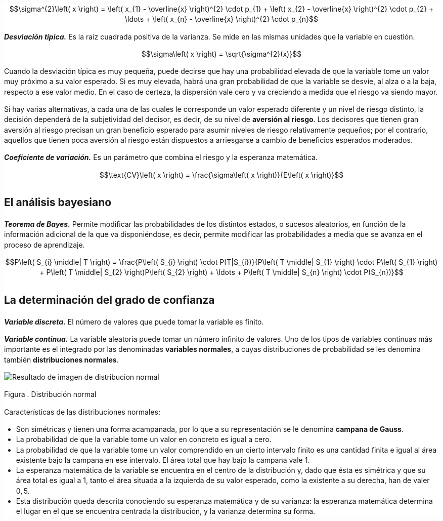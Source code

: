 $$\sigma^{2}\left( x \right) = \left( x_{1} - \overline{x} \right)^{2} \cdot p_{1} + \left( x_{2} - \overline{x} \right)^{2} \cdot p_{2} + \ldots + \left( x_{n} - \overline{x} \right)^{2} \cdot p_{n}$$

***Desviación típica.*** Es la raíz cuadrada positiva de la varianza. Se mide en las mismas unidades que la variable en cuestión.

$$\sigma\left( x \right) = \sqrt{\sigma^{2}(x)}$$

Cuando la desviación típica es muy pequeña, puede decirse que hay una probabilidad elevada de que la variable tome un valor muy próximo a su valor esperado. Si es muy elevada, habrá una gran probabilidad de que la variable se desvíe, al alza o a la baja, respecto a ese valor medio. En el caso de certeza, la dispersión vale cero y va creciendo a medida que el riesgo va siendo mayor.

Si hay varias alternativas, a cada una de las cuales le corresponde un valor esperado diferente y un nivel de riesgo distinto, la decisión dependerá de la subjetividad del decisor, es decir, de su nivel de **aversión al riesgo**. Los decisores que tienen gran aversión al riesgo precisan un gran beneficio esperado para asumir niveles de riesgo relativamente pequeños; por el contrario, aquellos que tienen poca aversión al riesgo están dispuestos a arriesgarse a cambio de beneficios esperados moderados.

***Coeficiente de variación.*** Es un parámetro que combina el riesgo y la esperanza matemática.

$$\text{CV}\left( x \right) = \frac{\sigma\left( x \right)}{E\left( x \right)}$$

El análisis bayesiano
---------------------

***Teorema de Bayes.*** Permite modificar las probabilidades de los distintos estados, o sucesos aleatorios, en función de la información adicional de la que va disponiéndose, es decir, permite modificar las probabilidades a media que se avanza en el proceso de aprendizaje.

$$P\left( S_{i} \middle| T \right) = \frac{P\left( S_{i} \right) \cdot P(T|S_{i})}{P\left( T \middle| S_{1} \right) \cdot P\left( S_{1} \right) + P\left( T \middle| S_{2} \right)P\left( S_{2} \right) + \ldots + P\left( T \middle| S_{n} \right) \cdot P(S_{n})}$$

La determinación del grado de confianza
---------------------------------------

***Variable discreta.*** El número de valores que puede tomar la variable es finito.

***Variable continua.*** La variable aleatoria puede tomar un número infinito de valores. Uno de los tipos de variables continuas más importante es el integrado por las denominadas **variables normales**, a cuyas distribuciones de probabilidad se les denomina también **distribuciones normales**.

![Resultado de imagen de distribucion normal](./media/media/image4.png)

Figura . Distribución normal

Características de las distribuciones normales:

- Son simétricas y tienen una forma acampanada, por lo que a su representación se le denomina **campana de Gauss**.
- La probabilidad de que la variable tome un valor en concreto es igual a cero.
- La probabilidad de que la variable tome un valor comprendido en un cierto intervalo finito es una cantidad finita e igual al área existente bajo la campana en ese intervalo. El área total que hay bajo la campana vale $1$.
- La esperanza matemática de la variable se encuentra en el centro de la distribución y, dado que ésta es simétrica y que su área total es igual a $1$, tanto el área situada a la izquierda de su valor esperado, como la existente a su derecha, han de valer $0,5$.
- Esta distribución queda descrita conociendo su esperanza matemática y de su varianza: la esperanza matemática determina el lugar en el que se encuentra centrada la distribución, y la varianza determina su forma.
